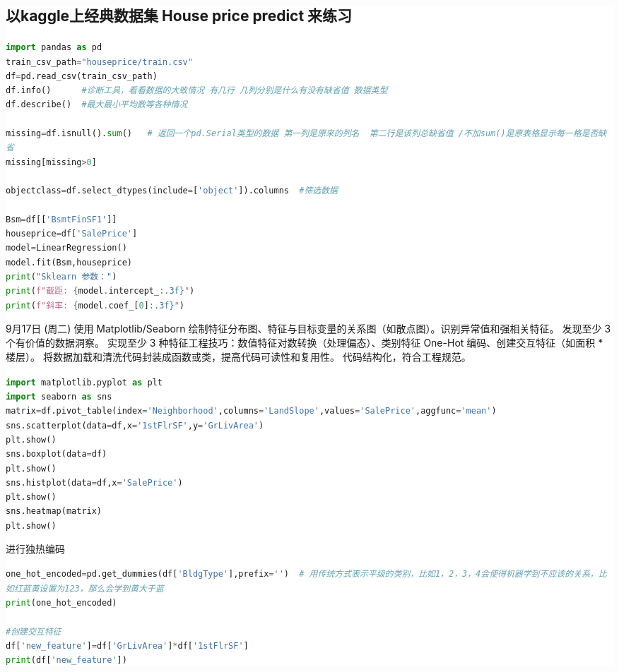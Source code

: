 ## 以kaggle上经典数据集 House price predict 来练习


```python
import pandas as pd 
train_csv_path="houseprice/train.csv"
df=pd.read_csv(train_csv_path)
df.info()      #诊断工具，看看数据的大致情况 有几行 几列分别是什么有没有缺省值 数据类型
df.describe()  #最大最小平均数等各种情况

missing=df.isnull().sum()   # 返回一个pd.Serial类型的数据 第一列是原来的列名  第二行是该列总缺省值 /不加sum()是原表格显示每一格是否缺省
missing[missing>0]    

objectclass=df.select_dtypes(include=['object']).columns  #筛选数据

Bsm=df[['BsmtFinSF1']]
houseprice=df['SalePrice']
model=LinearRegression()
model.fit(Bsm,houseprice)
print("Sklearn 参数：")
print(f"截距: {model.intercept_:.3f}")
print(f"斜率: {model.coef_[0]:.3f}")

```

9月17日 (周二)
使用 Matplotlib/Seaborn 绘制特征分布图、特征与目标变量的关系图（如散点图）。识别异常值和强相关特征。	发现至少 3 个有价值的数据洞察。
实现至少 3 种特征工程技巧：数值特征对数转换（处理偏态）、类别特征 One-Hot 编码、创建交互特征（如面积 * 楼层）。
将数据加载和清洗代码封装成函数或类，提高代码可读性和复用性。	代码结构化，符合工程规范。


```python
import matplotlib.pyplot as plt
import seaborn as sns
matrix=df.pivot_table(index='Neighborhood',columns='LandSlope',values='SalePrice',aggfunc='mean')
sns.scatterplot(data=df,x='1stFlrSF',y='GrLivArea')
plt.show()
sns.boxplot(data=df)
plt.show()
sns.histplot(data=df,x='SalePrice')
plt.show()
sns.heatmap(matrix)
plt.show()
```

进行独热编码 


```python
one_hot_encoded=pd.get_dummies(df['BldgType'],prefix='')  # 用传统方式表示平级的类别，比如1，2，3，4会使得机器学到不应该的关系，比如红蓝黄设置为123，那么会学到黄大于蓝
print(one_hot_encoded)

#创建交互特征
df['new_feature']=df['GrLivArea']*df['1stFlrSF']
print(df['new_feature'])
```
